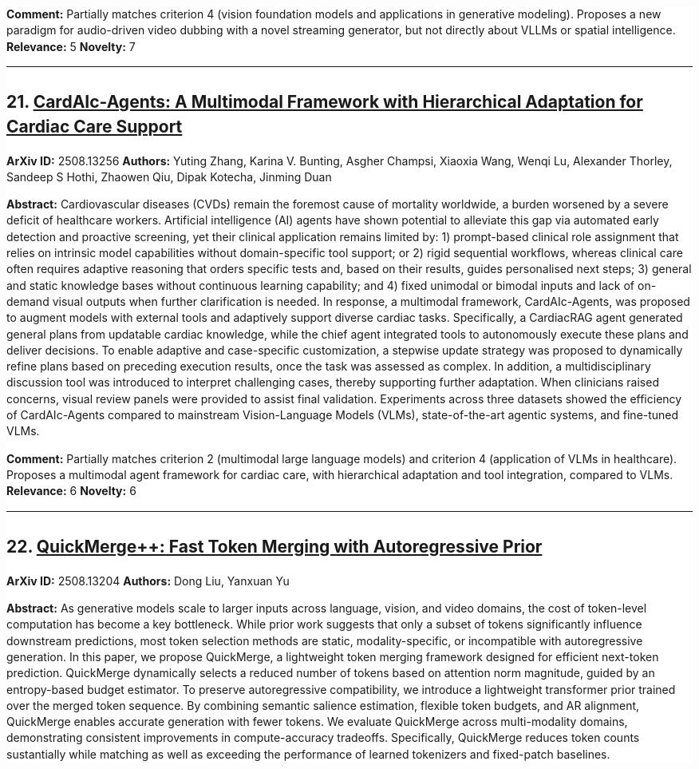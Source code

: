 **Comment:** Partially matches criterion 4 (vision foundation models and applications in generative modeling). Proposes a new paradigm for audio-driven video dubbing with a novel streaming generator, but not directly about VLLMs or spatial intelligence.
**Relevance:** 5
**Novelty:** 7

---

## 21. [CardAIc-Agents: A Multimodal Framework with Hierarchical Adaptation for Cardiac Care Support](https://arxiv.org/abs/2508.13256) <a id="link21"></a>
**ArXiv ID:** 2508.13256
**Authors:** Yuting Zhang, Karina V. Bunting, Asgher Champsi, Xiaoxia Wang, Wenqi Lu, Alexander Thorley, Sandeep S Hothi, Zhaowen Qiu, Dipak Kotecha, Jinming Duan

**Abstract:**  Cardiovascular diseases (CVDs) remain the foremost cause of mortality worldwide, a burden worsened by a severe deficit of healthcare workers. Artificial intelligence (AI) agents have shown potential to alleviate this gap via automated early detection and proactive screening, yet their clinical application remains limited by: 1) prompt-based clinical role assignment that relies on intrinsic model capabilities without domain-specific tool support; or 2) rigid sequential workflows, whereas clinical care often requires adaptive reasoning that orders specific tests and, based on their results, guides personalised next steps; 3) general and static knowledge bases without continuous learning capability; and 4) fixed unimodal or bimodal inputs and lack of on-demand visual outputs when further clarification is needed. In response, a multimodal framework, CardAIc-Agents, was proposed to augment models with external tools and adaptively support diverse cardiac tasks. Specifically, a CardiacRAG agent generated general plans from updatable cardiac knowledge, while the chief agent integrated tools to autonomously execute these plans and deliver decisions. To enable adaptive and case-specific customization, a stepwise update strategy was proposed to dynamically refine plans based on preceding execution results, once the task was assessed as complex. In addition, a multidisciplinary discussion tool was introduced to interpret challenging cases, thereby supporting further adaptation. When clinicians raised concerns, visual review panels were provided to assist final validation. Experiments across three datasets showed the efficiency of CardAIc-Agents compared to mainstream Vision-Language Models (VLMs), state-of-the-art agentic systems, and fine-tuned VLMs.

**Comment:** Partially matches criterion 2 (multimodal large language models) and criterion 4 (application of VLMs in healthcare). Proposes a multimodal agent framework for cardiac care, with hierarchical adaptation and tool integration, compared to VLMs.
**Relevance:** 6
**Novelty:** 6

---

## 22. [QuickMerge++: Fast Token Merging with Autoregressive Prior](https://arxiv.org/abs/2508.13204) <a id="link22"></a>
**ArXiv ID:** 2508.13204
**Authors:** Dong Liu, Yanxuan Yu

**Abstract:**  As generative models scale to larger inputs across language, vision, and video domains, the cost of token-level computation has become a key bottleneck. While prior work suggests that only a subset of tokens significantly influence downstream predictions, most token selection methods are static, modality-specific, or incompatible with autoregressive generation. In this paper, we propose QuickMerge, a lightweight token merging framework designed for efficient next-token prediction.   QuickMerge dynamically selects a reduced number of tokens based on attention norm magnitude, guided by an entropy-based budget estimator. To preserve autoregressive compatibility, we introduce a lightweight transformer prior trained over the merged token sequence. By combining semantic salience estimation, flexible token budgets, and AR alignment, QuickMerge enables accurate generation with fewer tokens.   We evaluate QuickMerge across multi-modality domains, demonstrating consistent improvements in compute-accuracy tradeoffs. Specifically, QuickMerge reduces token counts sustantially while matching as well as exceeding the performance of learned tokenizers and fixed-patch baselines.
